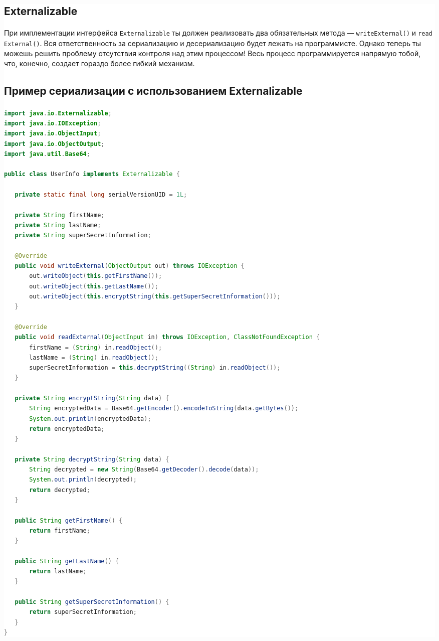 ## Externalizable

При имплементации интерфейса `Externalizable` ты должен реализовать два обязательных метода — `writeExternal()` и `readExternal()`.
Вся ответственность за сериализацию и десериализацию будет лежать на программисте. 
Однако теперь ты можешь решить проблему отсутствия контроля над этим процессом! 
Весь процесс программируется напрямую тобой, что, конечно, создает гораздо более гибкий механизм.

## Пример сериализации c использованием Externalizable

```java
import java.io.Externalizable;
import java.io.IOException;
import java.io.ObjectInput;
import java.io.ObjectOutput;
import java.util.Base64;

public class UserInfo implements Externalizable {

   private static final long serialVersionUID = 1L;
   
   private String firstName;
   private String lastName;
   private String superSecretInformation;

   @Override
   public void writeExternal(ObjectOutput out) throws IOException {
       out.writeObject(this.getFirstName());
       out.writeObject(this.getLastName());
       out.writeObject(this.encryptString(this.getSuperSecretInformation()));
   }

   @Override
   public void readExternal(ObjectInput in) throws IOException, ClassNotFoundException {
       firstName = (String) in.readObject();
       lastName = (String) in.readObject();
       superSecretInformation = this.decryptString((String) in.readObject());
   }

   private String encryptString(String data) {
       String encryptedData = Base64.getEncoder().encodeToString(data.getBytes());
       System.out.println(encryptedData);
       return encryptedData;
   }

   private String decryptString(String data) {
       String decrypted = new String(Base64.getDecoder().decode(data));
       System.out.println(decrypted);
       return decrypted;
   }

   public String getFirstName() {
       return firstName;
   }

   public String getLastName() {
       return lastName;
   }

   public String getSuperSecretInformation() {
       return superSecretInformation;
   }
}
```